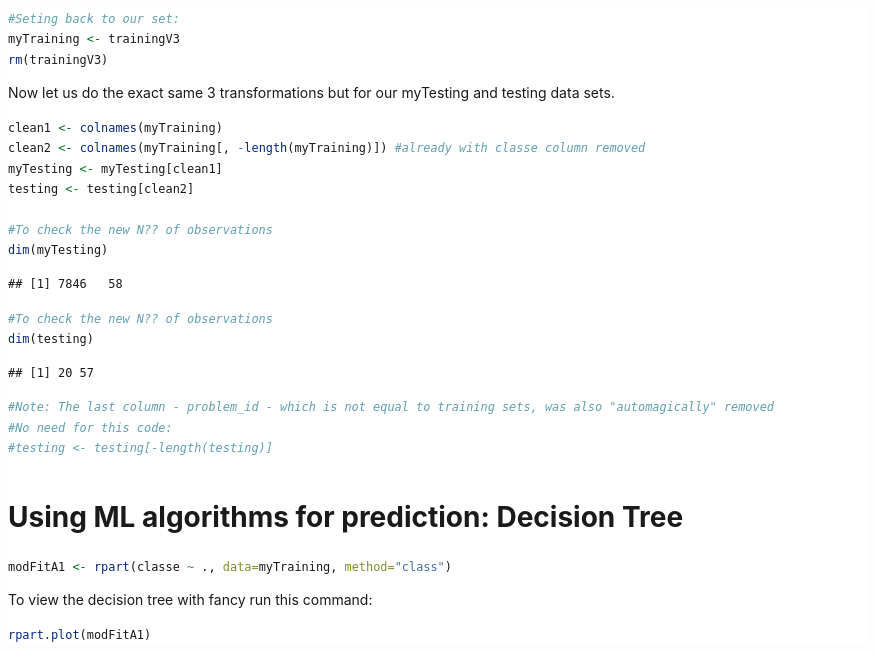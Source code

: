 ```r
#Seting back to our set:
myTraining <- trainingV3
rm(trainingV3)
```


Now let us do the exact same 3 transformations but for our myTesting and testing data sets.

```r
clean1 <- colnames(myTraining)
clean2 <- colnames(myTraining[, -length(myTraining)]) #already with classe column removed
myTesting <- myTesting[clean1]
testing <- testing[clean2]

#To check the new N?? of observations
dim(myTesting)
```

```
## [1] 7846   58
```

```r
#To check the new N?? of observations
dim(testing)
```

```
## [1] 20 57
```

```r
#Note: The last column - problem_id - which is not equal to training sets, was also "automagically" removed
#No need for this code:
#testing <- testing[-length(testing)]
```

# Using ML algorithms for prediction: Decision Tree

```r
modFitA1 <- rpart(classe ~ ., data=myTraining, method="class")
```

To view the decision tree with fancy run this command:

```r
rpart.plot(modFitA1)
```
